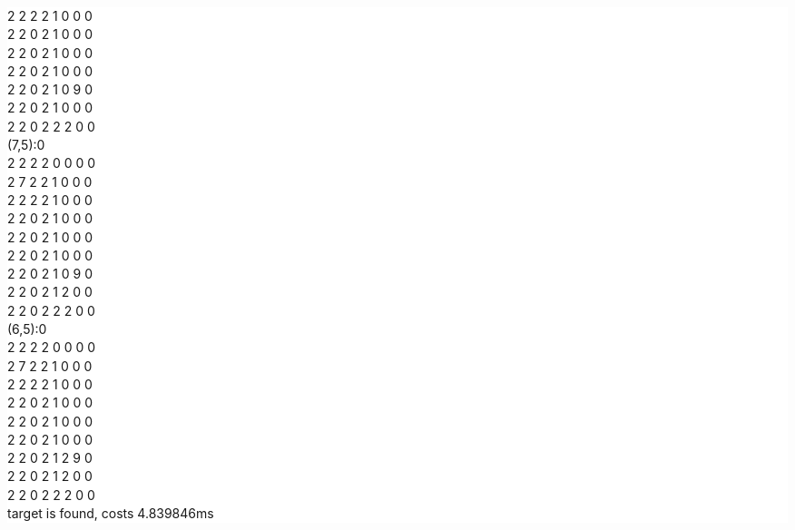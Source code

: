 2  2  2  2  1  0  0  0  
2  2  0  2  1  0  0  0  
2  2  0  2  1  0  0  0  
2  2  0  2  1  0  0  0  
2  2  0  2  1  0  9  0  
2  2  0  2  1  0  0  0  
2  2  0  2  2  2  0  0  
(7,5):0		
2  2  2  2  0  0  0  0  
2  7  2  2  1  0  0  0  
2  2  2  2  1  0  0  0  
2  2  0  2  1  0  0  0  
2  2  0  2  1  0  0  0  
2  2  0  2  1  0  0  0  
2  2  0  2  1  0  9  0  
2  2  0  2  1  2  0  0  
2  2  0  2  2  2  0  0  
(6,5):0		
2  2  2  2  0  0  0  0  
2  7  2  2  1  0  0  0  
2  2  2  2  1  0  0  0  
2  2  0  2  1  0  0  0  
2  2  0  2  1  0  0  0  
2  2  0  2  1  0  0  0  
2  2  0  2  1  2  9  0  
2  2  0  2  1  2  0  0  
2  2  0  2  2  2  0  0  
target is found, costs  4.839846ms

